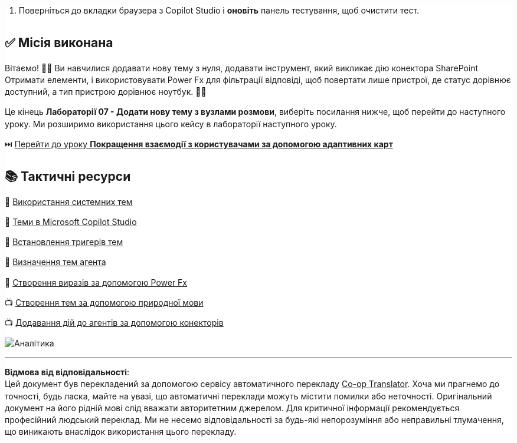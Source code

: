 1. Поверніться до вкладки браузера з Copilot Studio і **оновіть** панель тестування, щоб очистити тест.

## ✅ Місія виконана

Вітаємо! 👏🏻 Ви навчилися додавати нову тему з нуля, додавати інструмент, який викликає дію конектора SharePoint Отримати елементи, і використовувати Power Fx для фільтрації відповіді, щоб повертати лише пристрої, де статус дорівнює доступний, а тип пристрою дорівнює ноутбук. 🙌🏻

Це кінець **Лабораторії 07 - Додати нову тему з вузлами розмови**, виберіть посилання нижче, щоб перейти до наступного уроку. Ми розширимо використання цього кейсу в лабораторії наступного уроку.

⏭️ [Перейти до уроку **Покращення взаємодії з користувачами за допомогою адаптивних карт**](../08-add-adaptive-card/README.md)

## 📚 Тактичні ресурси

🔗 [Використання системних тем](https://learn.microsoft.com/microsoft-copilot-studio/authoring-system-topics?mc_id=power-172618-ebenitez)

🔗 [Теми в Microsoft Copilot Studio](https://learn.microsoft.com/microsoft-copilot-studio/guidance/topics-overview?WT.mc_id=power-172618-ebenitez)

🔗 [Встановлення тригерів тем](https://learn.microsoft.com/microsoft-copilot-studio/authoring-triggers?WT.mc_id=power-172618-ebenitez)

🔗 [Визначення тем агента](https://learn.microsoft.com/microsoft-copilot-studio/guidance/defining-chatbot-topics?WT.mc_id=power-172618-ebenitez)

🔗 [Створення виразів за допомогою Power Fx](https://learn.microsoft.com/microsoft-copilot-studio/advanced-power-fx?WT.mc_id=power-172618-ebenitez)

📺 [Створення тем за допомогою природної мови](https://aka.ms/ai-in-action/copilot-studio/ep6)

📺 [Додавання дій до агентів за допомогою конекторів](https://aka.ms/ai-in-action/copilot-studio/ep4)

<img src="https://m365-visitor-stats.azurewebsites.net/agent-academy/recruit/07-add-new-topic-with-trigger" alt="Аналітика" />

---

**Відмова від відповідальності**:  
Цей документ був перекладений за допомогою сервісу автоматичного перекладу [Co-op Translator](https://github.com/Azure/co-op-translator). Хоча ми прагнемо до точності, будь ласка, майте на увазі, що автоматичні переклади можуть містити помилки або неточності. Оригінальний документ на його рідній мові слід вважати авторитетним джерелом. Для критичної інформації рекомендується професійний людський переклад. Ми не несемо відповідальності за будь-які непорозуміння або неправильні тлумачення, що виникають внаслідок використання цього перекладу.
